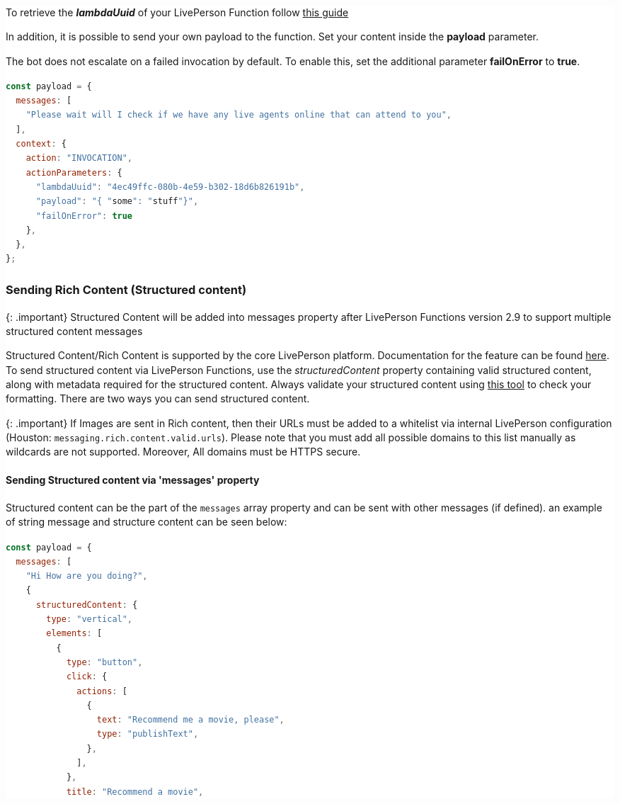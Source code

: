 To retrieve the **_lambdaUuid_** of your LivePerson Function follow [this guide](liveperson-functions-foundations-external-invocation.html#function-uuid)

In addition, it is possible to send your own payload to the function. Set your content inside the **payload** parameter.

The bot does not escalate on a failed invocation by default. To enable this, set the additional parameter **failOnError** to **true**.

```javascript
const payload = {
  messages: [
    "Please wait will I check if we have any live agents online that can attend to you",
  ],
  context: {
    action: "INVOCATION",
    actionParameters: {
      "lambdaUuid": "4ec49ffc-080b-4e59-b302-18d6b826191b",
      "payload": "{ "some": "stuff"}",
      "failOnError": true
    },
  },
};
```

### Sending Rich Content (Structured content)

{: .important}
Structured Content will be added into messages property after LivePerson Functions version 2.9 to support multiple structured content messages

Structured Content/Rich Content is supported by the core LivePerson platform. Documentation for the feature can be found [here](getting-started-with-rich-messaging-introduction.html). To send structured content via LivePerson Functions, use the _structuredContent_ property containing valid structured content, along with metadata required for the structured content. Always validate your structured content using [this tool](https://livepersoninc.github.io/json-pollock/editor/) to check your formatting. There are two ways you can send structured content.

{: .important}
If Images are sent in Rich content, then their URLs must be added to a whitelist via internal LivePerson configuration (Houston: `messaging.rich.content.valid.urls`). Please note that you must add all possible domains to this list manually as wildcards are not supported. Moreover, All domains must be HTTPS secure.

#### Sending Structured content via 'messages' property

Structured content can be the part of the `messages` array property and can be sent with other messages (if defined). an example of string message and structure content can be seen below:

```javascript
const payload = {
  messages: [
    "Hi How are you doing?",
    {
      structuredContent: {
        type: "vertical",
        elements: [
          {
            type: "button",
            click: {
              actions: [
                {
                  text: "Recommend me a movie, please",
                  type: "publishText",
                },
              ],
            },
            title: "Recommend a movie",
```